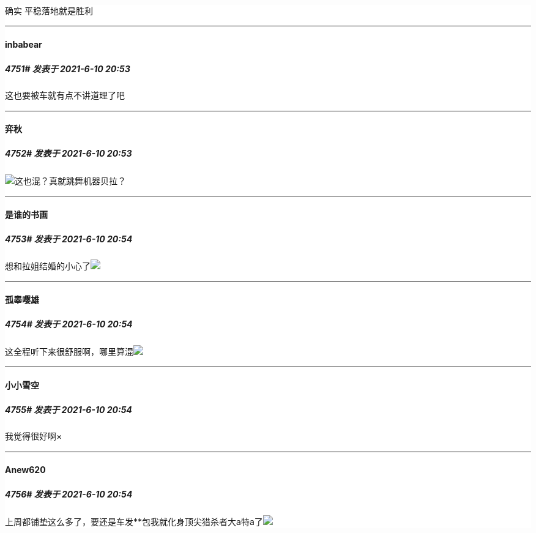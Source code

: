 
确实 平稳落地就是胜利


-----

####  inbabear  
##### 4751#       发表于 2021-6-10 20:53


这也要被车就有点不讲道理了吧


-----

####  弈秋  
##### 4752#       发表于 2021-6-10 20:53


<img src="https://static.saraba1st.com/image/smiley/face2017/067.png" referrerpolicy="no-referrer">这也混？真就跳舞机器贝拉？


-----

####  是谁的书画  
##### 4753#       发表于 2021-6-10 20:54


想和拉姐结婚的小心了<img src="https://static.saraba1st.com/image/smiley/face2017/067.png" referrerpolicy="no-referrer">


-----

####  孤睾嘤雄  
##### 4754#       发表于 2021-6-10 20:54


这全程听下来很舒服啊，哪里算混<img src="https://static.saraba1st.com/image/smiley/face2017/135.png" referrerpolicy="no-referrer">


-----

####  小小雪空  
##### 4755#       发表于 2021-6-10 20:54


我觉得很好啊×


-----

####  Anew620  
##### 4756#       发表于 2021-6-10 20:54


上周都铺垫这么多了，要还是车发**包我就化身顶尖猎杀者大a特a了<img src="https://static.saraba1st.com/image/smiley/face2017/086.png" referrerpolicy="no-referrer">

